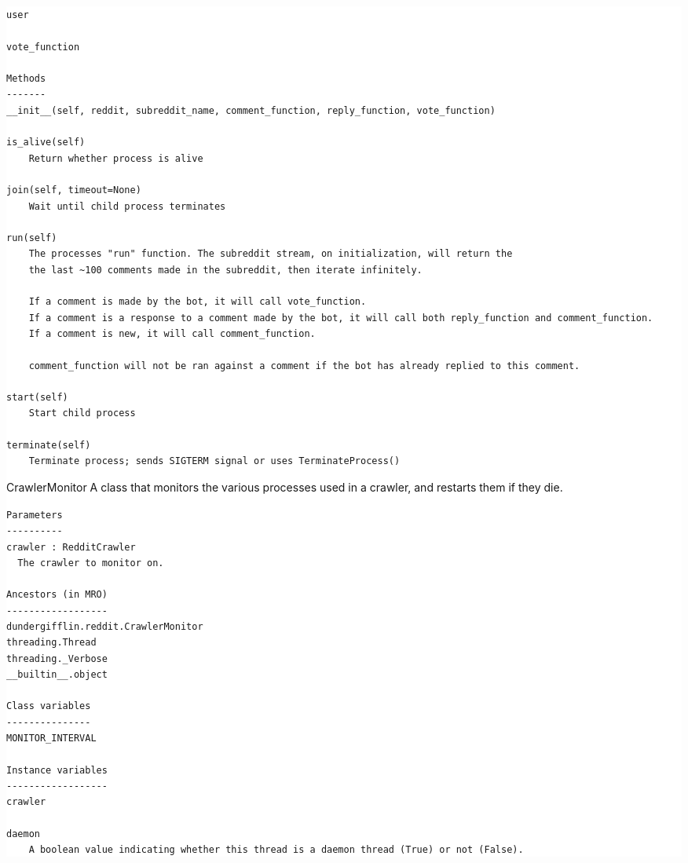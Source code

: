     user

    vote_function

    Methods
    -------
    __init__(self, reddit, subreddit_name, comment_function, reply_function, vote_function)

    is_alive(self)
        Return whether process is alive

    join(self, timeout=None)
        Wait until child process terminates

    run(self)
        The processes "run" function. The subreddit stream, on initialization, will return the
        the last ~100 comments made in the subreddit, then iterate infinitely.

        If a comment is made by the bot, it will call vote_function.
        If a comment is a response to a comment made by the bot, it will call both reply_function and comment_function.
        If a comment is new, it will call comment_function.

        comment_function will not be ran against a comment if the bot has already replied to this comment.

    start(self)
        Start child process

    terminate(self)
        Terminate process; sends SIGTERM signal or uses TerminateProcess()

CrawlerMonitor 
    A class that monitors the various processes used in a crawler, and restarts them
    if they die.

    Parameters
    ----------
    crawler : RedditCrawler
      The crawler to monitor on.

    Ancestors (in MRO)
    ------------------
    dundergifflin.reddit.CrawlerMonitor
    threading.Thread
    threading._Verbose
    __builtin__.object

    Class variables
    ---------------
    MONITOR_INTERVAL

    Instance variables
    ------------------
    crawler

    daemon
        A boolean value indicating whether this thread is a daemon thread (True) or not (False).
